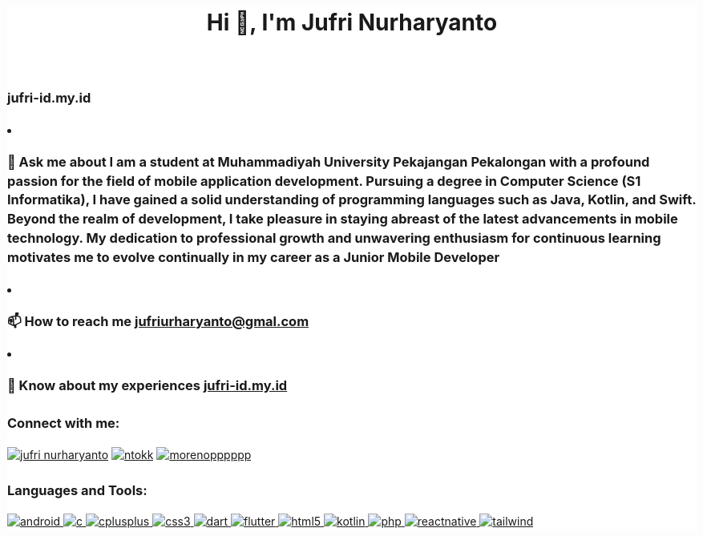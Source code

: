 <h1 align="center">Hi 👋, I'm Jufri Nurharyanto</h1>
<img align="center" alt "mobile-developer" width=100% src="https://app.lottiefiles.com/animation/23e76cac-58b7-494d-afe5-c2dc62809d2b?channel=web&source=public-animation&panel=comments">
<h3 align="justify>A passionate mobile developer from Indonesia</h3>

- 🔭 I’m currently working on **MK-P**

- 👨‍💻 All of my projects are available at [jufri-id.my.id](jufri-id.my.id)

- 💬 Ask me about **I am a student at Muhammadiyah University Pekajangan Pekalongan with a profound passion for the field of mobile application development. Pursuing a degree in Computer Science (S1 Informatika), I have gained a solid understanding of programming languages such as Java, Kotlin, and Swift. Beyond the realm of development, I take pleasure in staying abreast of the latest advancements in mobile technology. My dedication to professional growth and unwavering enthusiasm for continuous learning motivates me to evolve continually in my career as a Junior Mobile Developer**

- 📫 How to reach me **jufriurharyanto@gmal.com**

- 📄 Know about my experiences [jufri-id.my.id](jufri-id.my.id)

<h3 align="left">Connect with me:</h3>
<p align="left">
<a href="https://linkedin.com/in/jufri nurharyanto" target="blank"><img align="center" src="https://raw.githubusercontent.com/rahuldkjain/github-profile-readme-generator/master/src/images/icons/Social/linked-in-alt.svg" alt="jufri nurharyanto" height="30" width="40" /></a>
<a href="https://fb.com/ntokk" target="blank"><img align="center" src="https://raw.githubusercontent.com/rahuldkjain/github-profile-readme-generator/master/src/images/icons/Social/facebook.svg" alt="ntokk" height="30" width="40" /></a>
<a href="https://instagram.com/morenopppppp" target="blank"><img align="center" src="https://raw.githubusercontent.com/rahuldkjain/github-profile-readme-generator/master/src/images/icons/Social/instagram.svg" alt="morenopppppp" height="30" width="40" /></a>
</p>

<h3 align="left">Languages and Tools:</h3>
<p align="left"> <a href="https://developer.android.com" target="_blank" rel="noreferrer"> <img src="https://raw.githubusercontent.com/devicons/devicon/master/icons/android/android-original-wordmark.svg" alt="android" width="40" height="40"/> </a> <a href="https://www.cprogramming.com/" target="_blank" rel="noreferrer"> <img src="https://raw.githubusercontent.com/devicons/devicon/master/icons/c/c-original.svg" alt="c" width="40" height="40"/> </a> <a href="https://www.w3schools.com/cpp/" target="_blank" rel="noreferrer"> <img src="https://raw.githubusercontent.com/devicons/devicon/master/icons/cplusplus/cplusplus-original.svg" alt="cplusplus" width="40" height="40"/> </a> <a href="https://www.w3schools.com/css/" target="_blank" rel="noreferrer"> <img src="https://raw.githubusercontent.com/devicons/devicon/master/icons/css3/css3-original-wordmark.svg" alt="css3" width="40" height="40"/> </a> <a href="https://dart.dev" target="_blank" rel="noreferrer"> <img src="https://www.vectorlogo.zone/logos/dartlang/dartlang-icon.svg" alt="dart" width="40" height="40"/> </a> <a href="https://flutter.dev" target="_blank" rel="noreferrer"> <img src="https://www.vectorlogo.zone/logos/flutterio/flutterio-icon.svg" alt="flutter" width="40" height="40"/> </a> <a href="https://www.w3.org/html/" target="_blank" rel="noreferrer"> <img src="https://raw.githubusercontent.com/devicons/devicon/master/icons/html5/html5-original-wordmark.svg" alt="html5" width="40" height="40"/> </a> <a href="https://kotlinlang.org" target="_blank" rel="noreferrer"> <img src="https://www.vectorlogo.zone/logos/kotlinlang/kotlinlang-icon.svg" alt="kotlin" width="40" height="40"/> </a> <a href="https://www.php.net" target="_blank" rel="noreferrer"> <img src="https://raw.githubusercontent.com/devicons/devicon/master/icons/php/php-original.svg" alt="php" width="40" height="40"/> </a> <a href="https://reactnative.dev/" target="_blank" rel="noreferrer"> <img src="https://reactnative.dev/img/header_logo.svg" alt="reactnative" width="40" height="40"/> </a> <a href="https://tailwindcss.com/" target="_blank" rel="noreferrer"> <img src="https://www.vectorlogo.zone/logos/tailwindcss/tailwindcss-icon.svg" alt="tailwind" width="40" height="40"/> </a> </p>

